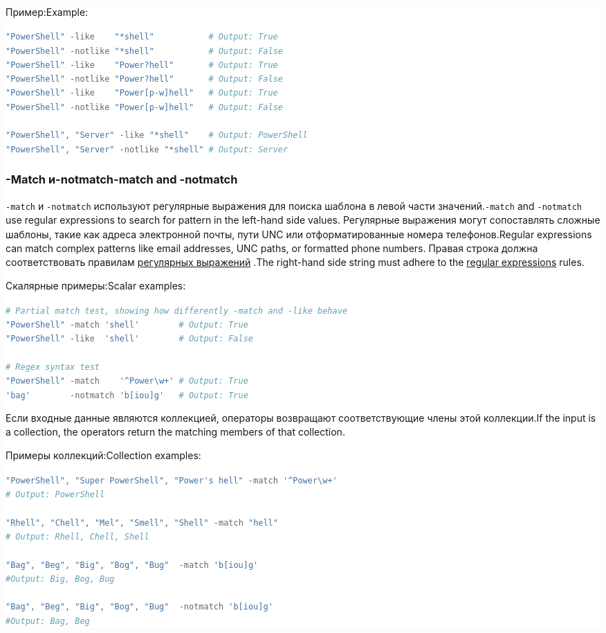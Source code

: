 <span data-ttu-id="542a5-223">Пример:</span><span class="sxs-lookup"><span data-stu-id="542a5-223">Example:</span></span>

```powershell
"PowerShell" -like    "*shell"           # Output: True
"PowerShell" -notlike "*shell"           # Output: False
"PowerShell" -like    "Power?hell"       # Output: True
"PowerShell" -notlike "Power?hell"       # Output: False
"PowerShell" -like    "Power[p-w]hell"   # Output: True
"PowerShell" -notlike "Power[p-w]hell"   # Output: False

"PowerShell", "Server" -like "*shell"    # Output: PowerShell
"PowerShell", "Server" -notlike "*shell" # Output: Server
```

### <a name="-match-and--notmatch"></a><span data-ttu-id="542a5-224">-Match и-notmatch</span><span class="sxs-lookup"><span data-stu-id="542a5-224">-match and -notmatch</span></span>

<span data-ttu-id="542a5-225">`-match` и `-notmatch` используют регулярные выражения для поиска шаблона в левой части значений.</span><span class="sxs-lookup"><span data-stu-id="542a5-225">`-match` and `-notmatch` use regular expressions to search for pattern in the left-hand side values.</span></span> <span data-ttu-id="542a5-226">Регулярные выражения могут сопоставлять сложные шаблоны, такие как адреса электронной почты, пути UNC или отформатированные номера телефонов.</span><span class="sxs-lookup"><span data-stu-id="542a5-226">Regular expressions can match complex patterns like email addresses, UNC paths, or formatted phone numbers.</span></span> <span data-ttu-id="542a5-227">Правая строка должна соответствовать правилам [регулярных выражений](about_Regular_Expressions.md) .</span><span class="sxs-lookup"><span data-stu-id="542a5-227">The right-hand side string must adhere to the [regular expressions](about_Regular_Expressions.md) rules.</span></span>

<span data-ttu-id="542a5-228">Скалярные примеры:</span><span class="sxs-lookup"><span data-stu-id="542a5-228">Scalar examples:</span></span>

```powershell
# Partial match test, showing how differently -match and -like behave
"PowerShell" -match 'shell'        # Output: True
"PowerShell" -like  'shell'        # Output: False

# Regex syntax test
"PowerShell" -match    '^Power\w+' # Output: True
'bag'        -notmatch 'b[iou]g'   # Output: True
```

<span data-ttu-id="542a5-229">Если входные данные являются коллекцией, операторы возвращают соответствующие члены этой коллекции.</span><span class="sxs-lookup"><span data-stu-id="542a5-229">If the input is a collection, the operators return the matching members of that collection.</span></span>

<span data-ttu-id="542a5-230">Примеры коллекций:</span><span class="sxs-lookup"><span data-stu-id="542a5-230">Collection examples:</span></span>

```powershell
"PowerShell", "Super PowerShell", "Power's hell" -match '^Power\w+'
# Output: PowerShell

"Rhell", "Chell", "Mel", "Smell", "Shell" -match "hell"
# Output: Rhell, Chell, Shell

"Bag", "Beg", "Big", "Bog", "Bug"  -match 'b[iou]g'
#Output: Big, Bog, Bug

"Bag", "Beg", "Big", "Bog", "Bug"  -notmatch 'b[iou]g'
#Output: Bag, Beg
```


[1]: /dotnet/api/system.icomparable
[2]: /dotnet/api/system.iequatable-1
[3]: /dotnet/api/system.text.regularexpressions.match
[4]: about_Redirection.md#potential-confusion-with-comparison-operators
[5]: /dotnet/standard/base-types/substitutions-in-regular-expressions